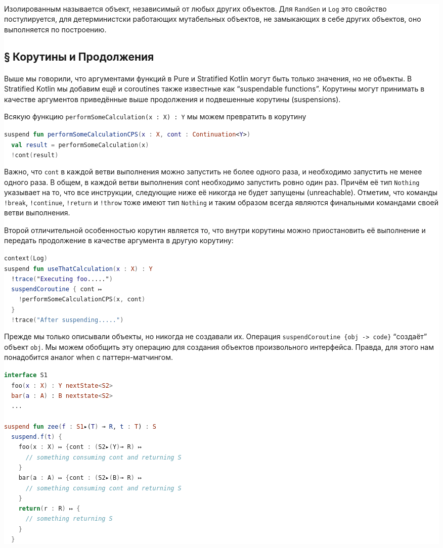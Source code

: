 Изолированным называется объект, независимый от любых других объектов. Для `RandGen` и `Log` это свойство постулируется, для детерминистски работающих мутабельных объектов, не замыкающих в себе других объектов, оно выполняется по построению. 


§ Корутины и Продолжения 
------------------------

Выше мы говорили, что аргументами функций в Pure и Stratified Kotlin могут быть только значения, но не объекты.
В Stratified Kotlin мы добавим ещё и coroutines также известные как “suspendable functions”. Корутины могут принимать в качестве аргументов приведённые выше продолжения и подвешенные корутины (suspensions).

Всякую функцию `performSomeCalculation(x : X) : Y` мы можем превратить в корутину

```kotlin
suspend fun performSomeCalculationCPS(x : X, cont : Continuation<Y>)
  val result = performSomeCalculation(x)
  !cont(result)
```

Важно, что `cont` в каждой ветви выполнения можно запустить не более одного раза, и необходимо запустить не менее одного раза. В общем, в каждой ветви выполнения cont необходимо запустить ровно один раз. Причём её тип `Nothing` указывает на то, что все инструкции, следующие ниже её никогда не будет запущены (unreachable). Отметим, что команды `!break`, `!continue`, `!return` и `!throw` тоже имеют тип `Nothing` и таким образом всегда являются финальными командами своей ветви выполнения.

Второй отличительной особенностью корутин является то, что внутри корутины можно приостановить её выполнение и передать продолжение в качестве аргумента в другую корутину:
```kotlin
context(Log)
suspend fun useThatCalculation(x : X) : Y
  !trace("Executing foo.....")
  suspendCoroutine { cont ↦
    !performSomeCalculationCPS(x, cont)
  }
  !trace("After suspending.....")
```

Прежде мы только описывали объекты, но никогда не создавали их. Операция `suspendCoroutine {obj -> code}` “создаёт” объект `obj`. Мы можем обобщить эту операцию для создания объектов произвольного интерфейса. Правда, для этого нам понадобится аналог when с паттерн-матчингом.

```kotlin
interface S1
  foo(x : X) : Y nextState<S2>
  bar(a : A) : B nextstate<S2>
  ...

suspend fun zee(f : S1▸(T) ⊸ R, t : T) : S
  suspend.f(t) {
    foo(x : X) ↦ {cont : (S2▸(Y)⊸ R) ↦ 
      // something consuming cont and returning S
    }
    bar(a : A) ↦ {cont : (S2▸(B)⊸ R) ↦ 
      // something consuming cont and returning S
    }
    return(r : R) ↦ {
      // something returning S
    }
  }
```
